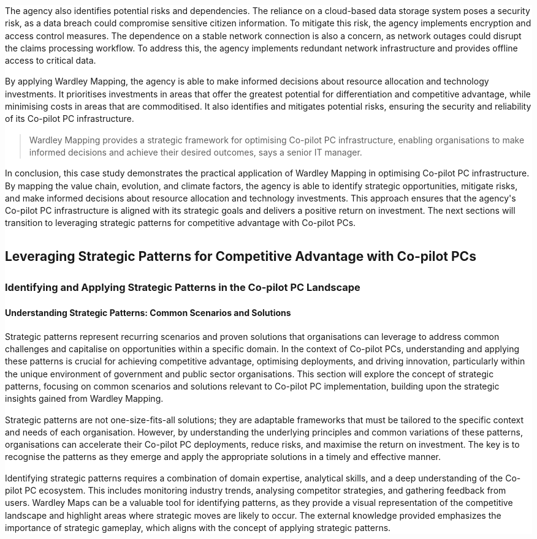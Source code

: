 The agency also identifies potential risks and dependencies. The reliance on a cloud-based data storage system poses a security risk, as a data breach could compromise sensitive citizen information. To mitigate this risk, the agency implements encryption and access control measures. The dependence on a stable network connection is also a concern, as network outages could disrupt the claims processing workflow. To address this, the agency implements redundant network infrastructure and provides offline access to critical data.

By applying Wardley Mapping, the agency is able to make informed decisions about resource allocation and technology investments. It prioritises investments in areas that offer the greatest potential for differentiation and competitive advantage, while minimising costs in areas that are commoditised. It also identifies and mitigates potential risks, ensuring the security and reliability of its Co-pilot PC infrastructure.

> Wardley Mapping provides a strategic framework for optimising Co-pilot PC infrastructure, enabling organisations to make informed decisions and achieve their desired outcomes, says a senior IT manager.

In conclusion, this case study demonstrates the practical application of Wardley Mapping in optimising Co-pilot PC infrastructure. By mapping the value chain, evolution, and climate factors, the agency is able to identify strategic opportunities, mitigate risks, and make informed decisions about resource allocation and technology investments. This approach ensures that the agency's Co-pilot PC infrastructure is aligned with its strategic goals and delivers a positive return on investment. The next sections will transition to leveraging strategic patterns for competitive advantage with Co-pilot PCs.



## Leveraging Strategic Patterns for Competitive Advantage with Co-pilot PCs

### Identifying and Applying Strategic Patterns in the Co-pilot PC Landscape

#### Understanding Strategic Patterns: Common Scenarios and Solutions

Strategic patterns represent recurring scenarios and proven solutions that organisations can leverage to address common challenges and capitalise on opportunities within a specific domain. In the context of Co-pilot PCs, understanding and applying these patterns is crucial for achieving competitive advantage, optimising deployments, and driving innovation, particularly within the unique environment of government and public sector organisations. This section will explore the concept of strategic patterns, focusing on common scenarios and solutions relevant to Co-pilot PC implementation, building upon the strategic insights gained from Wardley Mapping.

Strategic patterns are not one-size-fits-all solutions; they are adaptable frameworks that must be tailored to the specific context and needs of each organisation. However, by understanding the underlying principles and common variations of these patterns, organisations can accelerate their Co-pilot PC deployments, reduce risks, and maximise the return on investment. The key is to recognise the patterns as they emerge and apply the appropriate solutions in a timely and effective manner.

Identifying strategic patterns requires a combination of domain expertise, analytical skills, and a deep understanding of the Co-pilot PC ecosystem. This includes monitoring industry trends, analysing competitor strategies, and gathering feedback from users. Wardley Maps can be a valuable tool for identifying patterns, as they provide a visual representation of the competitive landscape and highlight areas where strategic moves are likely to occur. The external knowledge provided emphasizes the importance of strategic gameplay, which aligns with the concept of applying strategic patterns.
